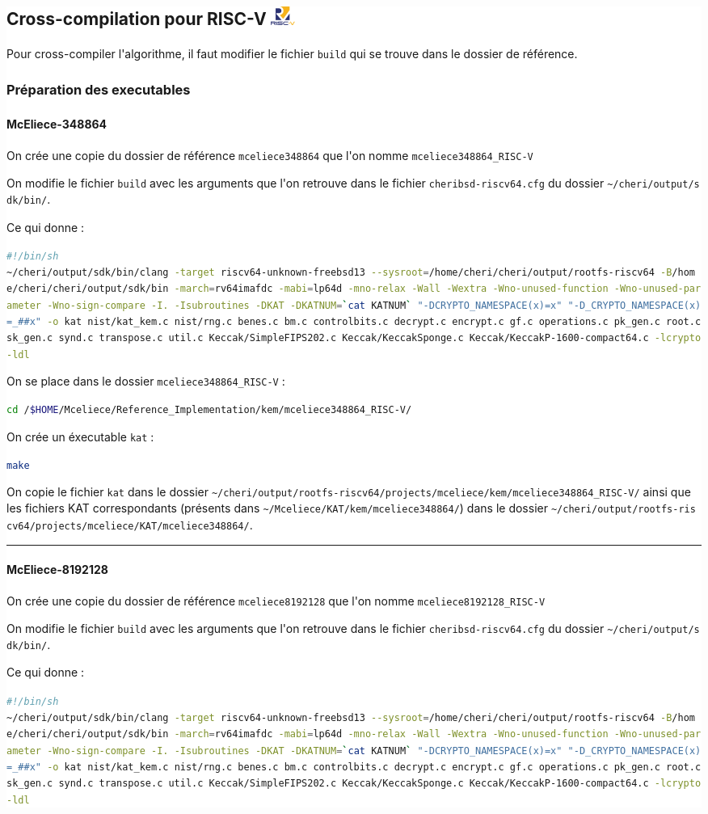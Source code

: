 ## Cross-compilation pour RISC-V ![RISC-V.png](Logo-RISC-V.png)

Pour cross-compiler l'algorithme, il faut modifier le fichier `build` qui se trouve dans le dossier de référence.

### Préparation des executables

#### McEliece-348864 

On crée une copie du dossier de référence `mceliece348864` que l'on nomme `mceliece348864_RISC-V`

On modifie le fichier `build` avec les arguments que l'on retrouve dans le fichier `cheribsd-riscv64.cfg` du dossier `~/cheri/output/sdk/bin/`.

Ce qui donne :

``` sh
#!/bin/sh
~/cheri/output/sdk/bin/clang -target riscv64-unknown-freebsd13 --sysroot=/home/cheri/cheri/output/rootfs-riscv64 -B/home/cheri/cheri/output/sdk/bin -march=rv64imafdc -mabi=lp64d -mno-relax -Wall -Wextra -Wno-unused-function -Wno-unused-parameter -Wno-sign-compare -I. -Isubroutines -DKAT -DKATNUM=`cat KATNUM` "-DCRYPTO_NAMESPACE(x)=x" "-D_CRYPTO_NAMESPACE(x)=_##x" -o kat nist/kat_kem.c nist/rng.c benes.c bm.c controlbits.c decrypt.c encrypt.c gf.c operations.c pk_gen.c root.c sk_gen.c synd.c transpose.c util.c Keccak/SimpleFIPS202.c Keccak/KeccakSponge.c Keccak/KeccakP-1600-compact64.c -lcrypto -ldl
```

On se place dans le dossier `mceliece348864_RISC-V` :

``` sh
cd /$HOME/Mceliece/Reference_Implementation/kem/mceliece348864_RISC-V/
```

On crée un éxecutable `kat` :

``` sh
make
```

On copie le fichier `kat` dans le dossier `~/cheri/output/rootfs-riscv64/projects/mceliece/kem/mceliece348864_RISC-V/` ainsi que les fichiers KAT correspondants (présents dans `~/Mceliece/KAT/kem/mceliece348864/`) dans le dossier `~/cheri/output/rootfs-riscv64/projects/mceliece/KAT/mceliece348864/`.

---

#### McEliece-8192128

On crée une copie du dossier de référence `mceliece8192128` que l'on nomme `mceliece8192128_RISC-V`

On modifie le fichier `build` avec les arguments que l'on retrouve dans le fichier `cheribsd-riscv64.cfg` du dossier `~/cheri/output/sdk/bin/`.

Ce qui donne :

``` sh
#!/bin/sh
~/cheri/output/sdk/bin/clang -target riscv64-unknown-freebsd13 --sysroot=/home/cheri/cheri/output/rootfs-riscv64 -B/home/cheri/cheri/output/sdk/bin -march=rv64imafdc -mabi=lp64d -mno-relax -Wall -Wextra -Wno-unused-function -Wno-unused-parameter -Wno-sign-compare -I. -Isubroutines -DKAT -DKATNUM=`cat KATNUM` "-DCRYPTO_NAMESPACE(x)=x" "-D_CRYPTO_NAMESPACE(x)=_##x" -o kat nist/kat_kem.c nist/rng.c benes.c bm.c controlbits.c decrypt.c encrypt.c gf.c operations.c pk_gen.c root.c sk_gen.c synd.c transpose.c util.c Keccak/SimpleFIPS202.c Keccak/KeccakSponge.c Keccak/KeccakP-1600-compact64.c -lcrypto -ldl
```
